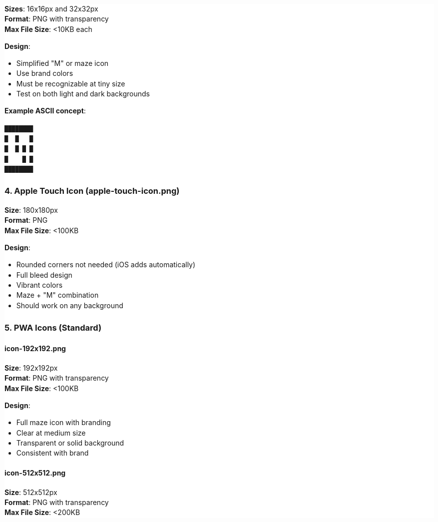 **Sizes**: 16x16px and 32x32px  
**Format**: PNG with transparency  
**Max File Size**: <10KB each

**Design**:

- Simplified "M" or maze icon
- Use brand colors
- Must be recognizable at tiny size
- Test on both light and dark backgrounds

**Example ASCII concept**:

```
████████
█  █   █
█  █ █ █
█    █ █
████████
```

### 4. Apple Touch Icon (apple-touch-icon.png)

**Size**: 180x180px  
**Format**: PNG  
**Max File Size**: <100KB

**Design**:

- Rounded corners not needed (iOS adds automatically)
- Full bleed design
- Vibrant colors
- Maze + "M" combination
- Should work on any background

### 5. PWA Icons (Standard)

#### icon-192x192.png

**Size**: 192x192px  
**Format**: PNG with transparency  
**Max File Size**: <100KB

**Design**:

- Full maze icon with branding
- Clear at medium size
- Transparent or solid background
- Consistent with brand

#### icon-512x512.png

**Size**: 512x512px  
**Format**: PNG with transparency  
**Max File Size**: <200KB
